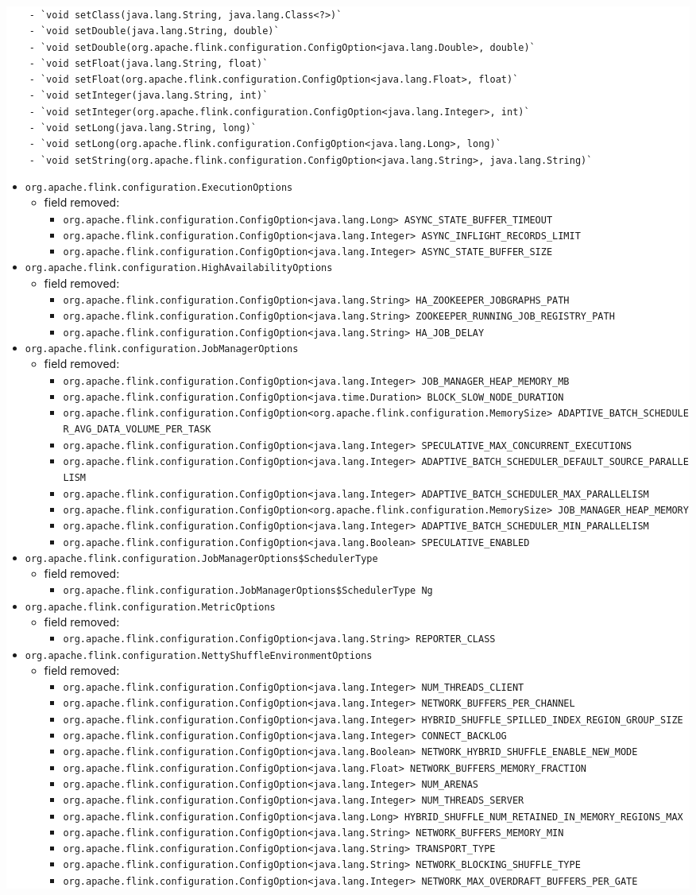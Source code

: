         - `void setClass(java.lang.String, java.lang.Class<?>)`
        - `void setDouble(java.lang.String, double)`
        - `void setDouble(org.apache.flink.configuration.ConfigOption<java.lang.Double>, double)`
        - `void setFloat(java.lang.String, float)`
        - `void setFloat(org.apache.flink.configuration.ConfigOption<java.lang.Float>, float)`
        - `void setInteger(java.lang.String, int)`
        - `void setInteger(org.apache.flink.configuration.ConfigOption<java.lang.Integer>, int)`
        - `void setLong(java.lang.String, long)`
        - `void setLong(org.apache.flink.configuration.ConfigOption<java.lang.Long>, long)`
        - `void setString(org.apache.flink.configuration.ConfigOption<java.lang.String>, java.lang.String)`
- `org.apache.flink.configuration.ExecutionOptions`
    - field removed:
        - `org.apache.flink.configuration.ConfigOption<java.lang.Long> ASYNC_STATE_BUFFER_TIMEOUT`
        - `org.apache.flink.configuration.ConfigOption<java.lang.Integer> ASYNC_INFLIGHT_RECORDS_LIMIT`
        - `org.apache.flink.configuration.ConfigOption<java.lang.Integer> ASYNC_STATE_BUFFER_SIZE`
- `org.apache.flink.configuration.HighAvailabilityOptions`
    - field removed:
        - `org.apache.flink.configuration.ConfigOption<java.lang.String> HA_ZOOKEEPER_JOBGRAPHS_PATH`
        - `org.apache.flink.configuration.ConfigOption<java.lang.String> ZOOKEEPER_RUNNING_JOB_REGISTRY_PATH`
        - `org.apache.flink.configuration.ConfigOption<java.lang.String> HA_JOB_DELAY`
- `org.apache.flink.configuration.JobManagerOptions`
    - field removed:
        - `org.apache.flink.configuration.ConfigOption<java.lang.Integer> JOB_MANAGER_HEAP_MEMORY_MB`
        - `org.apache.flink.configuration.ConfigOption<java.time.Duration> BLOCK_SLOW_NODE_DURATION`
        - `org.apache.flink.configuration.ConfigOption<org.apache.flink.configuration.MemorySize> ADAPTIVE_BATCH_SCHEDULER_AVG_DATA_VOLUME_PER_TASK`
        - `org.apache.flink.configuration.ConfigOption<java.lang.Integer> SPECULATIVE_MAX_CONCURRENT_EXECUTIONS`
        - `org.apache.flink.configuration.ConfigOption<java.lang.Integer> ADAPTIVE_BATCH_SCHEDULER_DEFAULT_SOURCE_PARALLELISM`
        - `org.apache.flink.configuration.ConfigOption<java.lang.Integer> ADAPTIVE_BATCH_SCHEDULER_MAX_PARALLELISM`
        - `org.apache.flink.configuration.ConfigOption<org.apache.flink.configuration.MemorySize> JOB_MANAGER_HEAP_MEMORY`
        - `org.apache.flink.configuration.ConfigOption<java.lang.Integer> ADAPTIVE_BATCH_SCHEDULER_MIN_PARALLELISM`
        - `org.apache.flink.configuration.ConfigOption<java.lang.Boolean> SPECULATIVE_ENABLED`
- `org.apache.flink.configuration.JobManagerOptions$SchedulerType`
    - field removed:
        - `org.apache.flink.configuration.JobManagerOptions$SchedulerType Ng`
- `org.apache.flink.configuration.MetricOptions`
    - field removed:
        - `org.apache.flink.configuration.ConfigOption<java.lang.String> REPORTER_CLASS`
- `org.apache.flink.configuration.NettyShuffleEnvironmentOptions`
    - field removed:
        - `org.apache.flink.configuration.ConfigOption<java.lang.Integer> NUM_THREADS_CLIENT`
        - `org.apache.flink.configuration.ConfigOption<java.lang.Integer> NETWORK_BUFFERS_PER_CHANNEL`
        - `org.apache.flink.configuration.ConfigOption<java.lang.Integer> HYBRID_SHUFFLE_SPILLED_INDEX_REGION_GROUP_SIZE`
        - `org.apache.flink.configuration.ConfigOption<java.lang.Integer> CONNECT_BACKLOG`
        - `org.apache.flink.configuration.ConfigOption<java.lang.Boolean> NETWORK_HYBRID_SHUFFLE_ENABLE_NEW_MODE`
        - `org.apache.flink.configuration.ConfigOption<java.lang.Float> NETWORK_BUFFERS_MEMORY_FRACTION`
        - `org.apache.flink.configuration.ConfigOption<java.lang.Integer> NUM_ARENAS`
        - `org.apache.flink.configuration.ConfigOption<java.lang.Integer> NUM_THREADS_SERVER`
        - `org.apache.flink.configuration.ConfigOption<java.lang.Long> HYBRID_SHUFFLE_NUM_RETAINED_IN_MEMORY_REGIONS_MAX`
        - `org.apache.flink.configuration.ConfigOption<java.lang.String> NETWORK_BUFFERS_MEMORY_MIN`
        - `org.apache.flink.configuration.ConfigOption<java.lang.String> TRANSPORT_TYPE`
        - `org.apache.flink.configuration.ConfigOption<java.lang.String> NETWORK_BLOCKING_SHUFFLE_TYPE`
        - `org.apache.flink.configuration.ConfigOption<java.lang.Integer> NETWORK_MAX_OVERDRAFT_BUFFERS_PER_GATE`